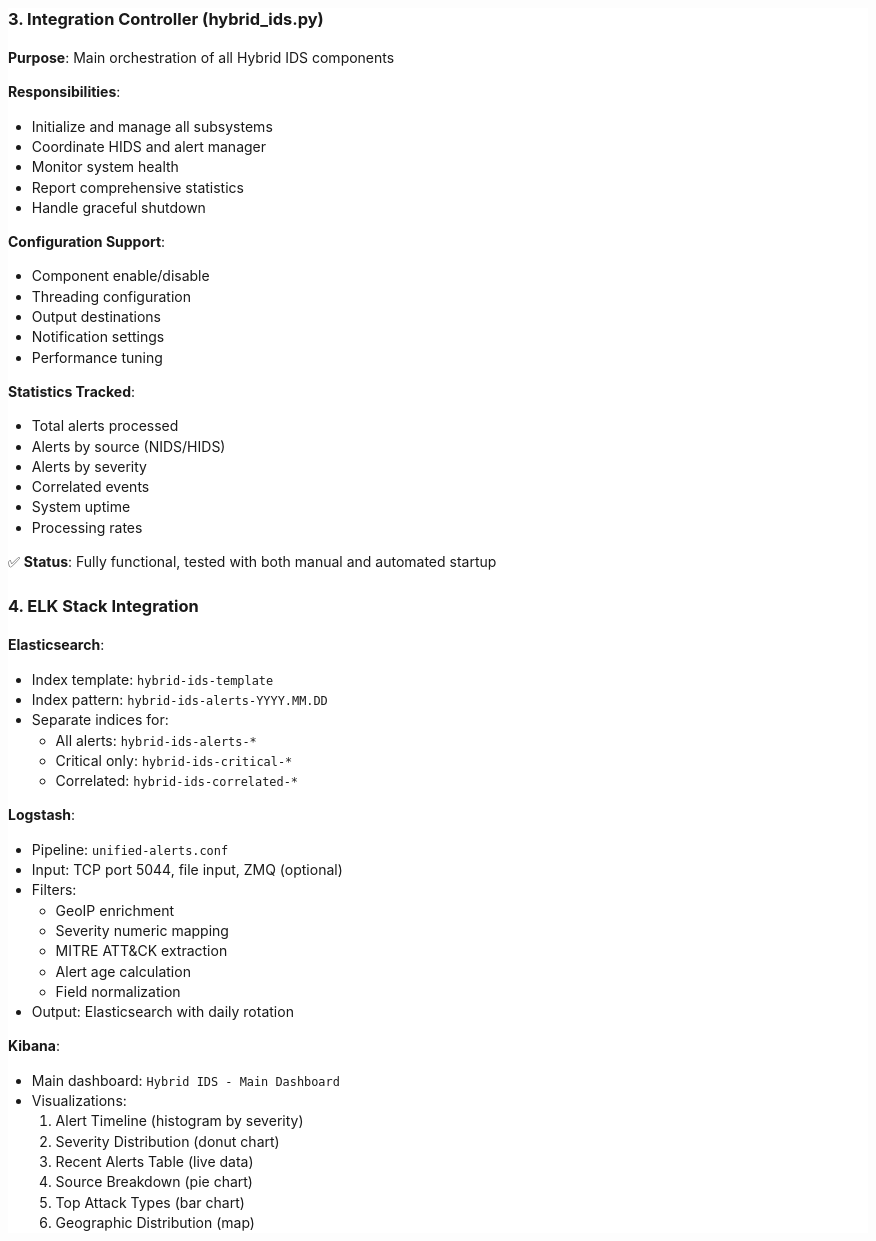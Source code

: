 ### 3. Integration Controller (hybrid_ids.py)

**Purpose**: Main orchestration of all Hybrid IDS components

**Responsibilities**:
- Initialize and manage all subsystems
- Coordinate HIDS and alert manager
- Monitor system health
- Report comprehensive statistics
- Handle graceful shutdown

**Configuration Support**:
- Component enable/disable
- Threading configuration
- Output destinations
- Notification settings
- Performance tuning

**Statistics Tracked**:
- Total alerts processed
- Alerts by source (NIDS/HIDS)
- Alerts by severity
- Correlated events
- System uptime
- Processing rates

✅ **Status**: Fully functional, tested with both manual and automated startup

### 4. ELK Stack Integration

**Elasticsearch**:
- Index template: `hybrid-ids-template`
- Index pattern: `hybrid-ids-alerts-YYYY.MM.DD`
- Separate indices for:
  - All alerts: `hybrid-ids-alerts-*`
  - Critical only: `hybrid-ids-critical-*`
  - Correlated: `hybrid-ids-correlated-*`

**Logstash**:
- Pipeline: `unified-alerts.conf`
- Input: TCP port 5044, file input, ZMQ (optional)
- Filters:
  - GeoIP enrichment
  - Severity numeric mapping
  - MITRE ATT&CK extraction
  - Alert age calculation
  - Field normalization
- Output: Elasticsearch with daily rotation

**Kibana**:
- Main dashboard: `Hybrid IDS - Main Dashboard`
- Visualizations:
  1. Alert Timeline (histogram by severity)
  2. Severity Distribution (donut chart)
  3. Recent Alerts Table (live data)
  4. Source Breakdown (pie chart)
  5. Top Attack Types (bar chart)
  6. Geographic Distribution (map)
